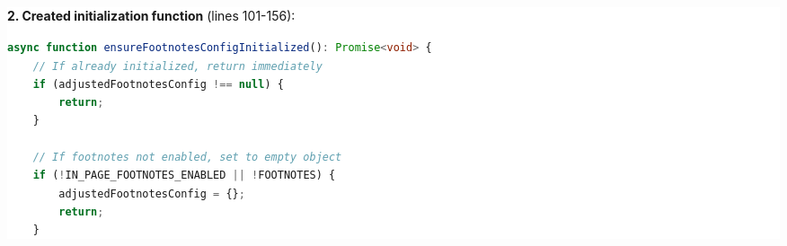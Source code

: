 **2. Created initialization function** (lines 101-156):
```typescript
async function ensureFootnotesConfigInitialized(): Promise<void> {
	// If already initialized, return immediately
	if (adjustedFootnotesConfig !== null) {
		return;
	}

	// If footnotes not enabled, set to empty object
	if (!IN_PAGE_FOOTNOTES_ENABLED || !FOOTNOTES) {
		adjustedFootnotesConfig = {};
		return;
	}

